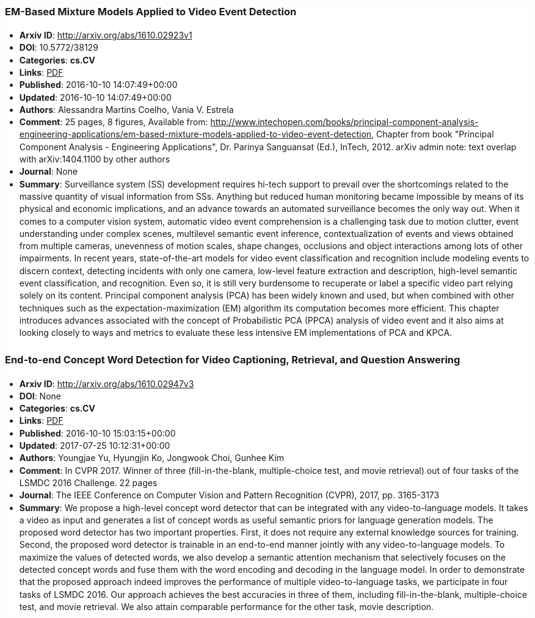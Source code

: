 


### EM-Based Mixture Models Applied to Video Event Detection
- **Arxiv ID**: http://arxiv.org/abs/1610.02923v1
- **DOI**: 10.5772/38129
- **Categories**: **cs.CV**
- **Links**: [PDF](http://arxiv.org/pdf/1610.02923v1)
- **Published**: 2016-10-10 14:07:49+00:00
- **Updated**: 2016-10-10 14:07:49+00:00
- **Authors**: Alessandra Martins Coelho, Vania V. Estrela
- **Comment**: 25 pages, 8 figures, Available from:
  http://www.intechopen.com/books/principal-component-analysis-engineering-applications/em-based-mixture-models-applied-to-video-event-detection,
  Chapter from book "Principal Component Analysis - Engineering Applications",
  Dr. Parinya Sanguansat (Ed.), InTech, 2012. arXiv admin note: text overlap
  with arXiv:1404.1100 by other authors
- **Journal**: None
- **Summary**: Surveillance system (SS) development requires hi-tech support to prevail over the shortcomings related to the massive quantity of visual information from SSs. Anything but reduced human monitoring became impossible by means of its physical and economic implications, and an advance towards an automated surveillance becomes the only way out. When it comes to a computer vision system, automatic video event comprehension is a challenging task due to motion clutter, event understanding under complex scenes, multilevel semantic event inference, contextualization of events and views obtained from multiple cameras, unevenness of motion scales, shape changes, occlusions and object interactions among lots of other impairments. In recent years, state-of-the-art models for video event classification and recognition include modeling events to discern context, detecting incidents with only one camera, low-level feature extraction and description, high-level semantic event classification, and recognition. Even so, it is still very burdensome to recuperate or label a specific video part relying solely on its content. Principal component analysis (PCA) has been widely known and used, but when combined with other techniques such as the expectation-maximization (EM) algorithm its computation becomes more efficient. This chapter introduces advances associated with the concept of Probabilistic PCA (PPCA) analysis of video event and it also aims at looking closely to ways and metrics to evaluate these less intensive EM implementations of PCA and KPCA.



### End-to-end Concept Word Detection for Video Captioning, Retrieval, and Question Answering
- **Arxiv ID**: http://arxiv.org/abs/1610.02947v3
- **DOI**: None
- **Categories**: **cs.CV**
- **Links**: [PDF](http://arxiv.org/pdf/1610.02947v3)
- **Published**: 2016-10-10 15:03:15+00:00
- **Updated**: 2017-07-25 10:12:31+00:00
- **Authors**: Youngjae Yu, Hyungjin Ko, Jongwook Choi, Gunhee Kim
- **Comment**: In CVPR 2017. Winner of three (fill-in-the-blank, multiple-choice
  test, and movie retrieval) out of four tasks of the LSMDC 2016 Challenge. 22
  pages
- **Journal**: The IEEE Conference on Computer Vision and Pattern Recognition
  (CVPR), 2017, pp. 3165-3173
- **Summary**: We propose a high-level concept word detector that can be integrated with any video-to-language models. It takes a video as input and generates a list of concept words as useful semantic priors for language generation models. The proposed word detector has two important properties. First, it does not require any external knowledge sources for training. Second, the proposed word detector is trainable in an end-to-end manner jointly with any video-to-language models. To maximize the values of detected words, we also develop a semantic attention mechanism that selectively focuses on the detected concept words and fuse them with the word encoding and decoding in the language model. In order to demonstrate that the proposed approach indeed improves the performance of multiple video-to-language tasks, we participate in four tasks of LSMDC 2016. Our approach achieves the best accuracies in three of them, including fill-in-the-blank, multiple-choice test, and movie retrieval. We also attain comparable performance for the other task, movie description.

